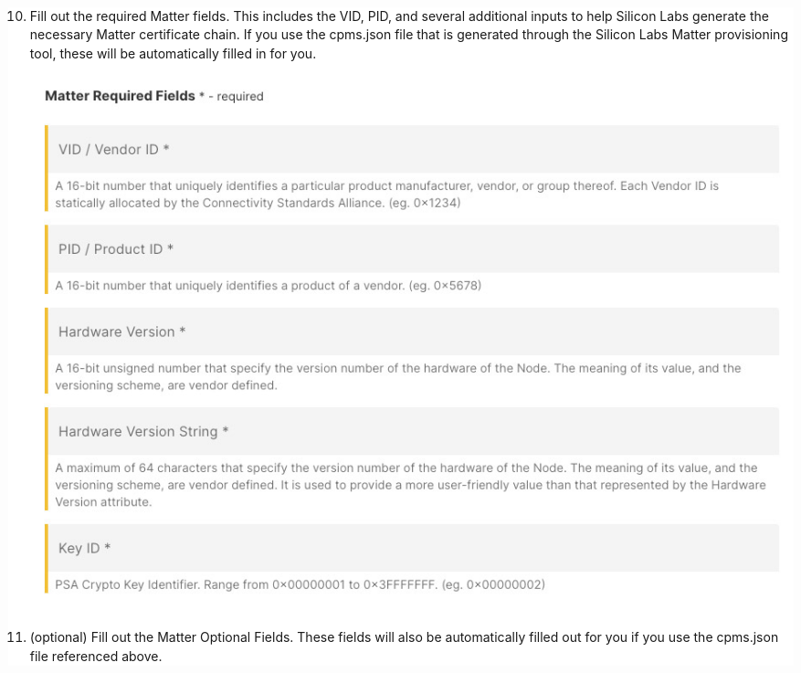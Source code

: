 10. Fill out the required Matter fields. This includes the VID, PID, and several additional inputs to help Silicon Labs generate the necessary Matter certificate chain. If you use the cpms.json file that is generated through the Silicon Labs Matter provisioning tool, these will be automatically filled in for you.

    ![screenshot](resources/image5.png)

11. (optional) Fill out the Matter Optional Fields. These fields will also be automatically filled out for you if you use the cpms.json file referenced above.

